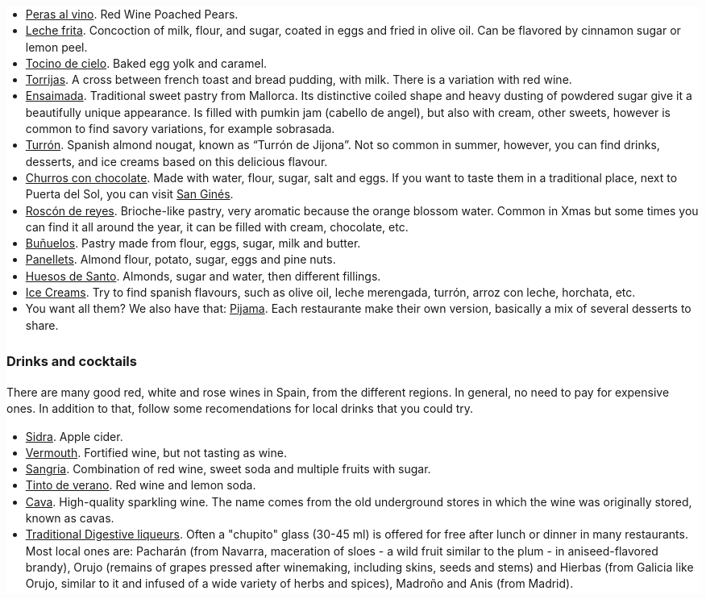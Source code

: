 - [Peras al vino](https://www.chefhdelgado.com/post/red-wine-poached-pears-peras-al-vino-tinto). Red Wine Poached Pears.
- [Leche frita](https://spanishsabores.com/leche-frita-recipe-spanish-fried-milk/). Concoction of milk, flour, and sugar, coated in eggs and fried in olive oil. Can be flavored by cinnamon sugar or lemon peel.
- [Tocino de cielo](https://www.thespanishchef.com/recipes/tocinillo-de-cielo). Baked egg yolk and caramel.
- [Torrijas](https://spanishsabores.com/torrijas-spanish-style-french-toast-recipe-with-cinnamon-and-honey/). A cross between french toast and bread pudding, with milk. There is a variation with red wine.
- [Ensaimada](https://spanishsabores.com/ensaimada-recipe/). Traditional sweet pastry from Mallorca. Its distinctive coiled shape and heavy dusting of powdered sugar give it a beautifully unique appearance. Is filled with pumkin jam (cabello de angel), but also with cream, other sweets, however is common to find savory variations, for example sobrasada.
- [Turrón](https://thespanishapron.com/almond-nougat/). Spanish almond nougat, known as “Turrón de Jijona”. Not so common in summer, however, you can find drinks, desserts, and ice creams based on this delicious flavour.
- [Churros con chocolate](https://cookingtheglobe.com/churros-con-chocolate/). Made with water, flour, sugar, salt and eggs. If you want to taste them in a traditional place, next to Puerta del Sol, you can visit [San Ginés](https://chocolateriasangines.com/).
- [Roscón de reyes](https://www.thespanishchef.com/recipes/roscon-reyes-kings-cake). Brioche-like pastry, very aromatic because the orange blossom water. Common in Xmas but some times you can find it all around the year, it can be filled with cream, chocolate, etc.
- [Buñuelos](https://spanishsabores.com/spanish-bunuelos-recipe/). Pastry made from flour, eggs, sugar, milk and butter.
- [Panellets](https://www.gimmesomeoven.com/panellets-recipe/). Almond flour, potato, sugar, eggs and pine nuts.
- [Huesos de Santo](https://thespanishapron.com/irresistible-huesos-de-santo-recipe/). Almonds, sugar and water, then different fillings.
- [Ice Creams](https://honestcooking.com/spanish-turron-ice-cream/). Try to find spanish flavours, such as olive oil, leche merengada, turrón, arroz con leche, horchata, etc.
- You want all them? We also have that: [Pijama](https://bake-street.com/en/how-to-make-pijama-dessert/). Each restaurante make their own version, basically a mix of several desserts to share.


### Drinks and cocktails
There are many good red, white and rose wines in Spain, from the different regions. In general, no need to pay for expensive ones. In addition to that, follow some recomendations for local drinks that you could try.
- [Sidra](https://www.thespruceeats.com/asturian-cider-sidra-asturiana-3083087). Apple cider.
- [Vermouth](https://spanishsabores.com/spanish-vermouth-101-the-ultimate-guide-to-spains-most-popular-fortified-wine/). Fortified wine, but not tasting as wine.
- [Sangria](https://spanishsabores.com/traditional-spanish-sangria-recipe/). Combination of red wine, sweet soda and multiple fruits with sugar.
- [Tinto de verano](https://spanishsabores.com/best-spanish-tinto-de-verano-recipe/). Red wine and lemon soda.
- [Cava](https://www.spain.info/en/discover-spain/what-is-cava-learn-about-catalonian-sparkling-wine/). High-quality sparkling wine. The name comes from the old underground stores in which the wine was originally stored, known as cavas.
- [Traditional Digestive liqueurs](https://degrados.es/en/traditional-spanish-liqueurs-for-after-dinner-drinks/). Often a "chupito" glass (30-45 ml) is offered for free after lunch or dinner in many restaurants. Most local ones are: Pacharán (from Navarra, maceration of sloes - a wild fruit similar to the plum - in aniseed-flavored brandy), Orujo (remains of grapes pressed after winemaking, including skins, seeds and stems) and Hierbas (from Galicia like Orujo, similar to it and infused of a wide variety of herbs and spices), Madroño and Anis (from Madrid).

